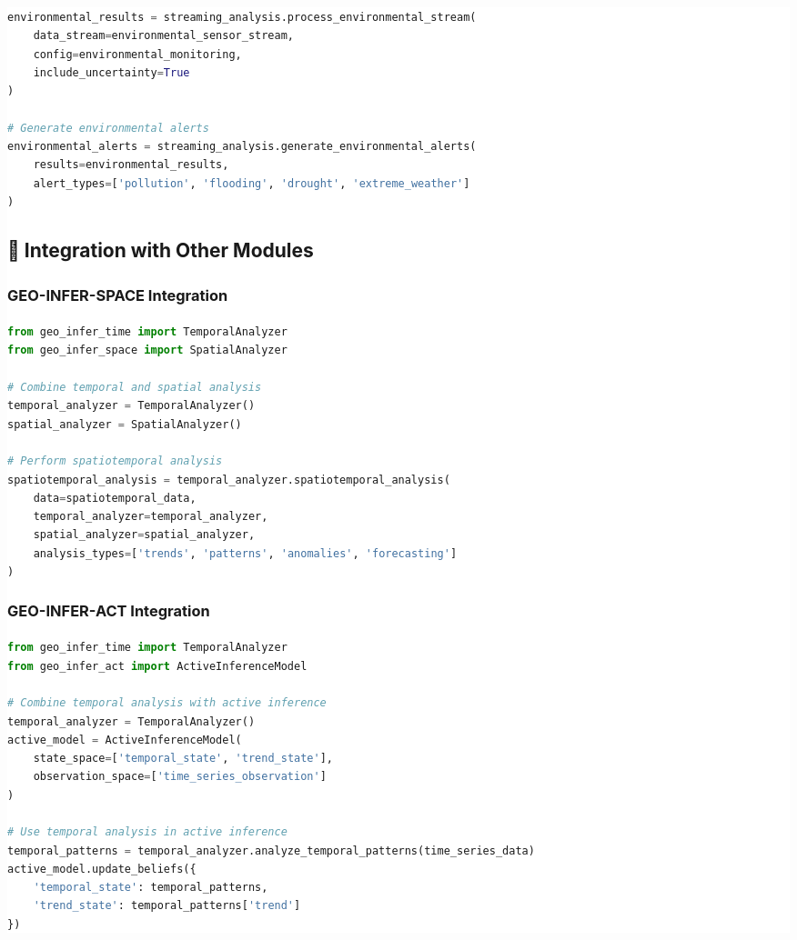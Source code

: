 ```python
environmental_results = streaming_analysis.process_environmental_stream(
    data_stream=environmental_sensor_stream,
    config=environmental_monitoring,
    include_uncertainty=True
)

# Generate environmental alerts
environmental_alerts = streaming_analysis.generate_environmental_alerts(
    results=environmental_results,
    alert_types=['pollution', 'flooding', 'drought', 'extreme_weather']
)
```

## 🔗 Integration with Other Modules

### GEO-INFER-SPACE Integration

```python
from geo_infer_time import TemporalAnalyzer
from geo_infer_space import SpatialAnalyzer

# Combine temporal and spatial analysis
temporal_analyzer = TemporalAnalyzer()
spatial_analyzer = SpatialAnalyzer()

# Perform spatiotemporal analysis
spatiotemporal_analysis = temporal_analyzer.spatiotemporal_analysis(
    data=spatiotemporal_data,
    temporal_analyzer=temporal_analyzer,
    spatial_analyzer=spatial_analyzer,
    analysis_types=['trends', 'patterns', 'anomalies', 'forecasting']
)
```

### GEO-INFER-ACT Integration

```python
from geo_infer_time import TemporalAnalyzer
from geo_infer_act import ActiveInferenceModel

# Combine temporal analysis with active inference
temporal_analyzer = TemporalAnalyzer()
active_model = ActiveInferenceModel(
    state_space=['temporal_state', 'trend_state'],
    observation_space=['time_series_observation']
)

# Use temporal analysis in active inference
temporal_patterns = temporal_analyzer.analyze_temporal_patterns(time_series_data)
active_model.update_beliefs({
    'temporal_state': temporal_patterns,
    'trend_state': temporal_patterns['trend']
})
```
